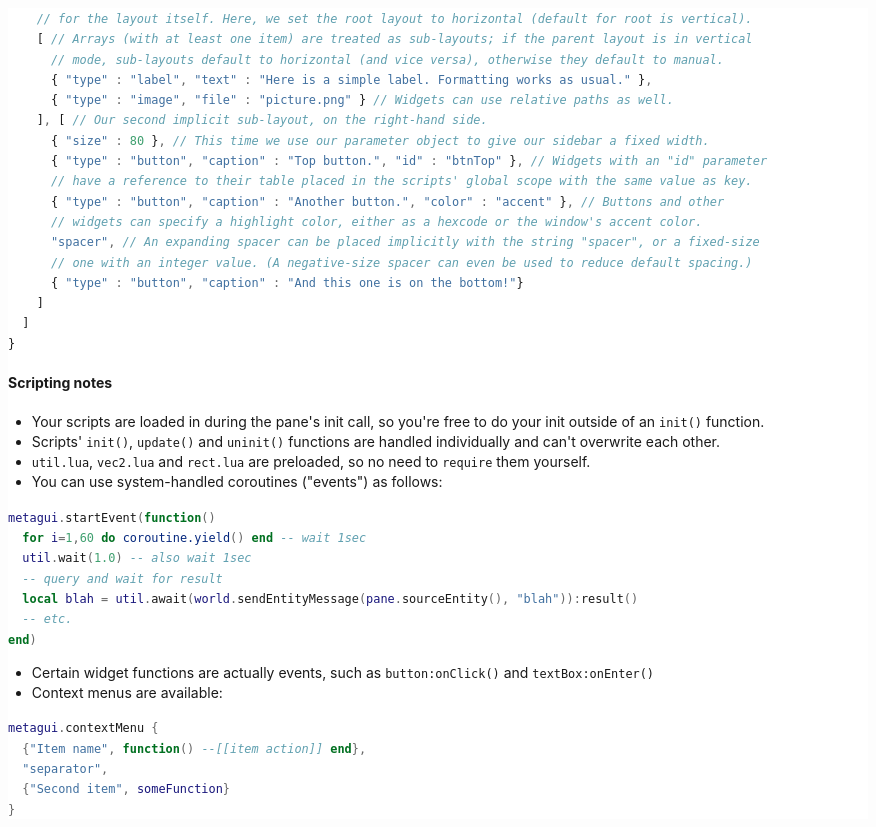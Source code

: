 ```js
    // for the layout itself. Here, we set the root layout to horizontal (default for root is vertical).
    [ // Arrays (with at least one item) are treated as sub-layouts; if the parent layout is in vertical
      // mode, sub-layouts default to horizontal (and vice versa), otherwise they default to manual.
      { "type" : "label", "text" : "Here is a simple label. Formatting works as usual." },
      { "type" : "image", "file" : "picture.png" } // Widgets can use relative paths as well.
    ], [ // Our second implicit sub-layout, on the right-hand side.
      { "size" : 80 }, // This time we use our parameter object to give our sidebar a fixed width.
      { "type" : "button", "caption" : "Top button.", "id" : "btnTop" }, // Widgets with an "id" parameter
      // have a reference to their table placed in the scripts' global scope with the same value as key.
      { "type" : "button", "caption" : "Another button.", "color" : "accent" }, // Buttons and other
      // widgets can specify a highlight color, either as a hexcode or the window's accent color.
      "spacer", // An expanding spacer can be placed implicitly with the string "spacer", or a fixed-size
      // one with an integer value. (A negative-size spacer can even be used to reduce default spacing.)
      { "type" : "button", "caption" : "And this one is on the bottom!"}
    ]
  ]
}
```
#### Scripting notes
- Your scripts are loaded in during the pane's init call, so you're free to do your init outside of an `init()` function.
- Scripts' `init()`, `update()` and `uninit()` functions are handled individually and can't overwrite each other.
- `util.lua`, `vec2.lua` and `rect.lua` are preloaded, so no need to `require` them yourself.
- You can use system-handled coroutines ("events") as follows:
```lua
metagui.startEvent(function()
  for i=1,60 do coroutine.yield() end -- wait 1sec
  util.wait(1.0) -- also wait 1sec
  -- query and wait for result
  local blah = util.await(world.sendEntityMessage(pane.sourceEntity(), "blah")):result()
  -- etc.
end)
```
- Certain widget functions are actually events, such as `button:onClick()` and `textBox:onEnter()`
- Context menus are available:
```lua
metagui.contextMenu {
  {"Item name", function() --[[item action]] end},
  "separator",
  {"Second item", someFunction}
}
```
